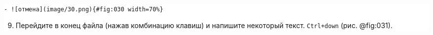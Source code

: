 	- ![отмена](image/30.png){#fig:030 width=70%}

9. Перейдите в конец файла (нажав комбинацию клавиш) и напишите некоторый текст. `Ctrl+down` (рис. @fig:031).